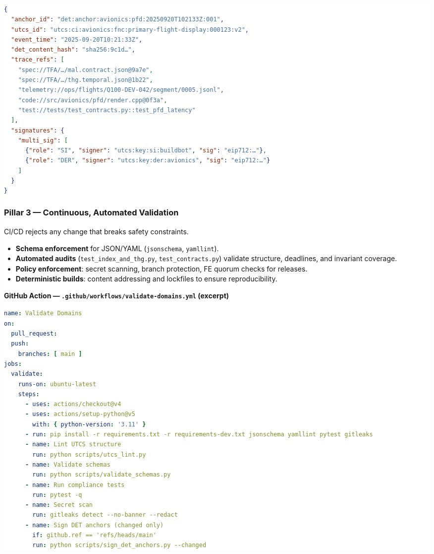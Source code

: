 ```json
{
  "anchor_id": "det:anchor:avionics:pfd:20250920T102133Z:001",
  "utcs_id": "utcs:ci:avionics:fnc:primary-flight-display:000123:v2",
  "event_time": "2025-09-20T10:21:33Z",
  "det_content_hash": "sha256:9c1d…",
  "trace_refs": [
    "spec://TFA/…/mal.contract.json@9a7e",
    "spec://TFA/…/thg.temporal.json@1b22",
    "telemetry://ops/flights/Q100-DEV-042/segment/0005.jsonl",
    "code://src/avionics/pfd/render.cpp@0f3a",
    "test://tests/test_contracts.py::test_pfd_latency"
  ],
  "signatures": {
    "multi_sig": [
      {"role": "SI", "signer": "utcs:key:si:buildbot", "sig": "eip712:…"},
      {"role": "DER", "signer": "utcs:key:der:avionics", "sig": "eip712:…"}
    ]
  }
}
```

### Pillar 3 — Continuous, Automated Validation

CI/CD rejects any change that breaks safety constraints.

* **Schema enforcement** for JSON/YAML (`jsonschema`, `yamllint`).
* **Automated audits** (`test_index_and_thg.py`, `test_contracts.py`) validate structure, deadlines, and invariant coverage.
* **Policy enforcement**: secret scanning, branch protection, FE quorum checks for releases.
* **Deterministic builds**: content addressing and lockfiles to ensure reproducibility.

**GitHub Action — `.github/workflows/validate-domains.yml` (excerpt)**

```yaml
name: Validate Domains
on:
  pull_request:
  push:
    branches: [ main ]
jobs:
  validate:
    runs-on: ubuntu-latest
    steps:
      - uses: actions/checkout@v4
      - uses: actions/setup-python@v5
        with: { python-version: '3.11' }
      - run: pip install -r requirements.txt -r requirements-dev.txt jsonschema yamllint pytest gitleaks
      - name: Lint UTCS structure
        run: python scripts/utcs_lint.py
      - name: Validate schemas
        run: python scripts/validate_schemas.py
      - name: Run compliance tests
        run: pytest -q
      - name: Secret scan
        run: gitleaks detect --no-banner --redact
      - name: Sign DET anchors (changed only)
        if: github.ref == 'refs/heads/main'
        run: python scripts/sign_det_anchors.py --changed
```
